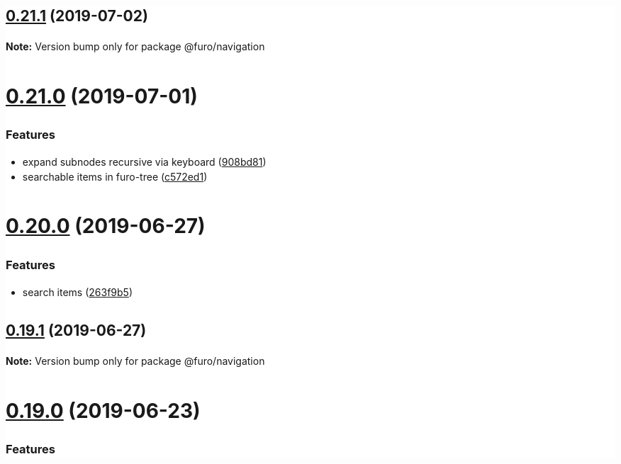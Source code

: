 


## [0.21.1](https://github.com/veith/FuroBaseComponents/compare/@furo/navigation@0.21.0...@furo/navigation@0.21.1) (2019-07-02)

**Note:** Version bump only for package @furo/navigation





# [0.21.0](https://github.com/veith/FuroBaseComponents/compare/@furo/navigation@0.20.0...@furo/navigation@0.21.0) (2019-07-01)


### Features

* expand subnodes recursive via keyboard ([908bd81](https://github.com/veith/FuroBaseComponents/commit/908bd81))
* searchable items in furo-tree ([c572ed1](https://github.com/veith/FuroBaseComponents/commit/c572ed1))





# [0.20.0](https://github.com/veith/FuroBaseComponents/compare/@furo/navigation@0.19.1...@furo/navigation@0.20.0) (2019-06-27)


### Features

* search items ([263f9b5](https://github.com/veith/FuroBaseComponents/commit/263f9b5))





## [0.19.1](https://github.com/veith/FuroBaseComponents/compare/@furo/navigation@0.19.0...@furo/navigation@0.19.1) (2019-06-27)

**Note:** Version bump only for package @furo/navigation





# [0.19.0](https://github.com/veith/FuroBaseComponents/compare/@furo/navigation@0.18.0...@furo/navigation@0.19.0) (2019-06-23)


### Features
